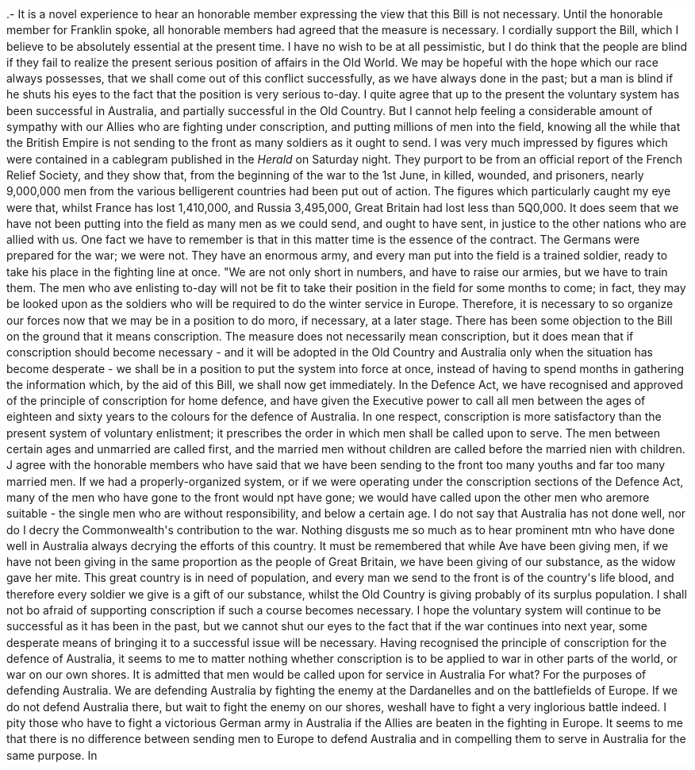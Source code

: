 .- It is a novel experience to hear an honorable member expressing the view that this Bill is not necessary. Until the honorable member for Franklin spoke, all honorable members had agreed that the measure is necessary. I cordially support the Bill, which I believe to be absolutely essential at the present time. I have no wish to be at all pessimistic, but I do think that the people are blind if they fail to realize the present serious position of affairs in the Old World. We may be hopeful with the hope which our race always possesses, that we shall come out of this conflict successfully, as we have always done in the past; but a man is blind if he shuts his eyes to the fact that the position is very serious to-day. I quite agree that up to the present the voluntary system has been successful in Australia, and partially successful in the Old Country. But I cannot help feeling a considerable amount of sympathy with our Allies who are fighting under conscription, and putting millions of men into the field, knowing all the while that the British Empire is not sending to the front as many soldiers as it ought to send. I was very much impressed by figures which were contained in a cablegram published in the  *Herald*  on Saturday night. They purport to be from an official report of the French Relief Society, and they show that, from the beginning of the war to the 1st June, in killed, wounded, and prisoners, nearly 9,000,000 men from the various belligerent countries had been put out of action. The figures which particularly caught my eye were that, whilst France has lost 1,410,000, and Russia 3,495,000, Great Britain had lost less than 5Q0,000. It does seem that we have not been putting into the field as many men as we could send, and ought to have sent, in justice to the other nations who are allied with us. One fact we have to remember is that in this matter time is the essence of the contract. The Germans were prepared for the war; we were not. They have an enormous army, and every man put into the field is a trained soldier, ready to take his place in the fighting line at once. "We are not only short in numbers, and have to raise our armies, but we have to train them. The men who ave enlisting to-day will not be fit to take their position in the field for some months to come; in fact, they may be looked upon as the soldiers who  will  be required to do the winter service in Europe. Therefore, it is necessary to so organize our forces now that we may be in a position to do moro, if necessary, at a later stage. There has been some objection to the Bill on the ground that it means conscription. The measure does not necessarily mean conscription, but it does mean that if conscription should become necessary - and it will be adopted in the Old Country and Australia only when the situation has become desperate - we shall be in a position to put the system into force at once, instead of having to spend months in gathering the information which, by the aid of this Bill, we shall now get immediately. In the Defence Act, we have recognised and approved of the principle of conscription for home defence, and have given the Executive power to call all men between the ages of eighteen  and  sixty years to the colours for the defence of Australia. In one respect, conscription is more satisfactory than the present system of voluntary enlistment; it prescribes the order in which men shall be called upon to serve. The men between certain ages and unmarried are called first, and the married men without children are called before the married nien with children. J agree with the honorable members who have said that we have been sending to the front too many youths and far too many married men. If we had a properly-organized system, or if we were operating under the conscription sections of the Defence Act, many of the men who have gone to the front would npt have gone; we would have called upon the other men who aremore suitable - the single men who are without responsibility, and below a certain age. I do not say that Australia has not done well, nor do I decry the Commonwealth's contribution to the war. Nothing disgusts me so much as to hear prominent mtn who have done well in Australia always decrying the efforts of this country. It must be remembered that while Ave have been giving men, if we have not been giving in the same proportion as the people of Great Britain, we have been giving of our substance, as the widow gave her mite. This great country is in need of population, and every man we send to the front is of the country's life blood, and therefore every soldier we give is a gift of our substance, whilst the Old Country is giving probably of its surplus population. I shall not bo afraid of supporting conscription if such a course becomes necessary. I  hope  the voluntary system will continue to be successful as it has been in the past, but we cannot shut our eyes to the fact that if the war continues into next year, some desperate means of bringing it to a successful issue will be necessary. Having recognised the principle of conscription for the defence of Australia, it seems to me to matter nothing whether conscription is to be applied to war in other parts of the world, or war on our own shores. It is admitted that men would be called upon for service in  Australia  For what? For the purposes of defending Australia. We are defending Australia by fighting the enemy at the Dardanelles and on the battlefields of Europe. If we do not defend Australia there, but wait to fight the enemy on our shores, weshall have to fight a very inglorious battle indeed. I pity those who have to fight a victorious German army in Australia if the Allies are beaten in the fighting in Europe. It seems to me that there is no difference between sending men to Europe to defend Australia and in compelling them to serve in Australia for the same purpose. In
